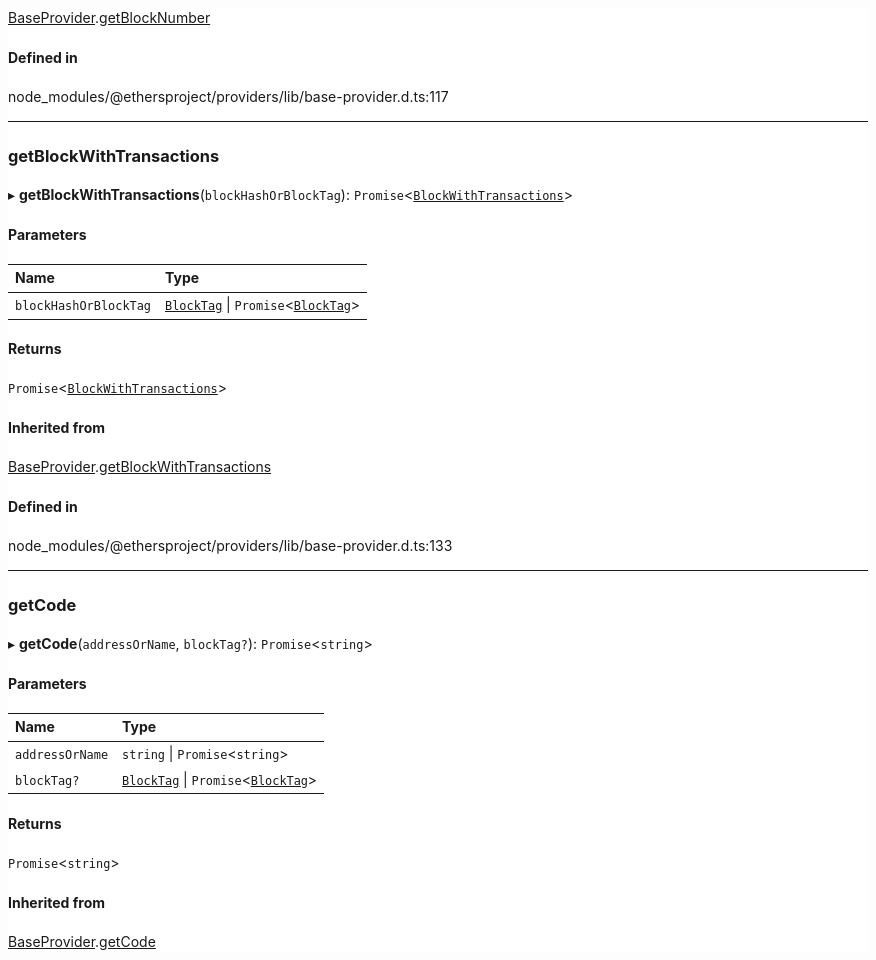 [BaseProvider](../wiki/%3Cinternal%3E.BaseProvider).[getBlockNumber](../wiki/%3Cinternal%3E.BaseProvider#getblocknumber)

#### Defined in

node_modules/@ethersproject/providers/lib/base-provider.d.ts:117

___

### getBlockWithTransactions

▸ **getBlockWithTransactions**(`blockHashOrBlockTag`): `Promise`<[`BlockWithTransactions`](../wiki/%3Cinternal%3E.BlockWithTransactions)\>

#### Parameters

| Name | Type |
| :------ | :------ |
| `blockHashOrBlockTag` | [`BlockTag`](../wiki/%3Cinternal%3E#blocktag) \| `Promise`<[`BlockTag`](../wiki/%3Cinternal%3E#blocktag)\> |

#### Returns

`Promise`<[`BlockWithTransactions`](../wiki/%3Cinternal%3E.BlockWithTransactions)\>

#### Inherited from

[BaseProvider](../wiki/%3Cinternal%3E.BaseProvider).[getBlockWithTransactions](../wiki/%3Cinternal%3E.BaseProvider#getblockwithtransactions)

#### Defined in

node_modules/@ethersproject/providers/lib/base-provider.d.ts:133

___

### getCode

▸ **getCode**(`addressOrName`, `blockTag?`): `Promise`<`string`\>

#### Parameters

| Name | Type |
| :------ | :------ |
| `addressOrName` | `string` \| `Promise`<`string`\> |
| `blockTag?` | [`BlockTag`](../wiki/%3Cinternal%3E#blocktag) \| `Promise`<[`BlockTag`](../wiki/%3Cinternal%3E#blocktag)\> |

#### Returns

`Promise`<`string`\>

#### Inherited from

[BaseProvider](../wiki/%3Cinternal%3E.BaseProvider).[getCode](../wiki/%3Cinternal%3E.BaseProvider#getcode)
